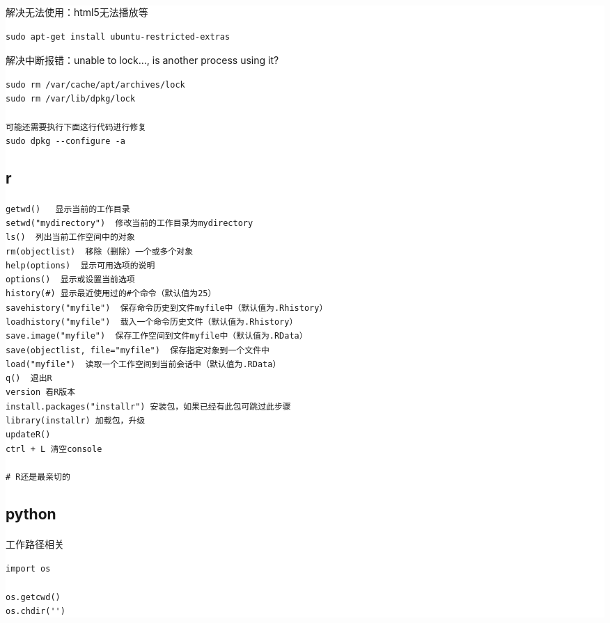 解决无法使用：html5无法播放等

```
sudo apt-get install ubuntu-restricted-extras
```

解决中断报错：unable to lock..., is another process using it?

```
sudo rm /var/cache/apt/archives/lock 
sudo rm /var/lib/dpkg/lock

可能还需要执行下面这行代码进行修复
sudo dpkg --configure -a
```



## r

```
getwd()   显示当前的工作目录
setwd("mydirectory")  修改当前的工作目录为mydirectory
ls()  列出当前工作空间中的对象
rm(objectlist)  移除（删除）一个或多个对象
help(options)  显示可用选项的说明
options()  显示或设置当前选项
history(#) 显示最近使用过的#个命令（默认值为25）
savehistory("myfile")  保存命令历史到文件myfile中（默认值为.Rhistory）
loadhistory("myfile")  载入一个命令历史文件（默认值为.Rhistory）
save.image("myfile")  保存工作空间到文件myfile中（默认值为.RData）
save(objectlist, file="myfile")  保存指定对象到一个文件中
load("myfile")  读取一个工作空间到当前会话中（默认值为.RData）
q()  退出R
version 看R版本
install.packages("installr") 安装包，如果已经有此包可跳过此步骤
library(installr) 加载包，升级
updateR()	
ctrl + L 清空console

# R还是最亲切的
```



## python

工作路径相关

```
import os

os.getcwd()
os.chdir('')
```
